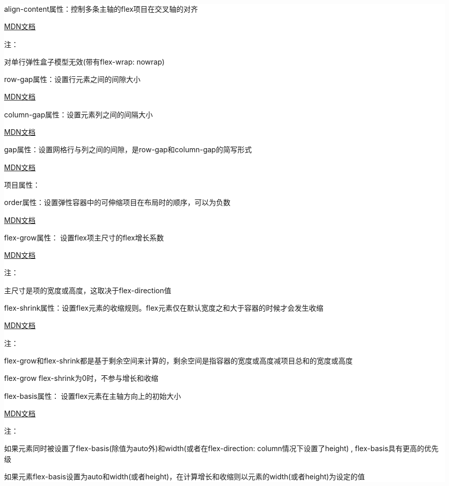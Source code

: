 

align-content属性：控制多条主轴的flex项目在交叉轴的对齐

[MDN文档](https://developer.mozilla.org/zh-CN/docs/Web/CSS/align-content)

注：

对单行弹性盒子模型无效(带有flex-wrap: nowrap)



row-gap属性：设置行元素之间的间隙大小

[MDN文档](https://developer.mozilla.org/en-US/docs/Web/CSS/row-gap)



column-gap属性：设置元素列之间的间隔大小

[MDN文档](https://developer.mozilla.org/en-US/docs/Web/CSS/column-gap)



gap属性：设置网格行与列之间的间隙，是row-gap和column-gap的简写形式

[MDN文档](https://developer.mozilla.org/en-US/docs/Web/CSS/row-gap)



项目属性：

order属性：设置弹性容器中的可伸缩项目在布局时的顺序，可以为负数

[MDN文档](https://developer.mozilla.org/zh-CN/docs/Web/CSS/order)



flex-grow属性： 设置flex项主尺寸的flex增长系数

[MDN文档](https://developer.mozilla.org/zh-CN/docs/Web/CSS/flex-grow)

注：

主尺寸是项的宽度或高度，这取决于flex-direction值



flex-shrink属性：设置flex元素的收缩规则。flex元素仅在默认宽度之和大于容器的时候才会发生收缩

[MDN文档](https://developer.mozilla.org/zh-CN/docs/Web/CSS/flex-shrink)



注：

flex-grow和flex-shrink都是基于剩余空间来计算的，剩余空间是指容器的宽度或高度减项目总和的宽度或高度

flex-grow flex-shrink为0时，不参与增长和收缩



flex-basis属性： 设置flex元素在主轴方向上的初始大小

[MDN文档](https://developer.mozilla.org/zh-CN/docs/Web/CSS/flex-basis)

注：

如果元素同时被设置了flex-basis(除值为auto外)和width(或者在flex-direction: column情况下设置了height) , flex-basis具有更高的优先级

如果元素flex-basis设置为auto和width(或者height)，在计算增长和收缩则以元素的width(或者height)为设定的值
